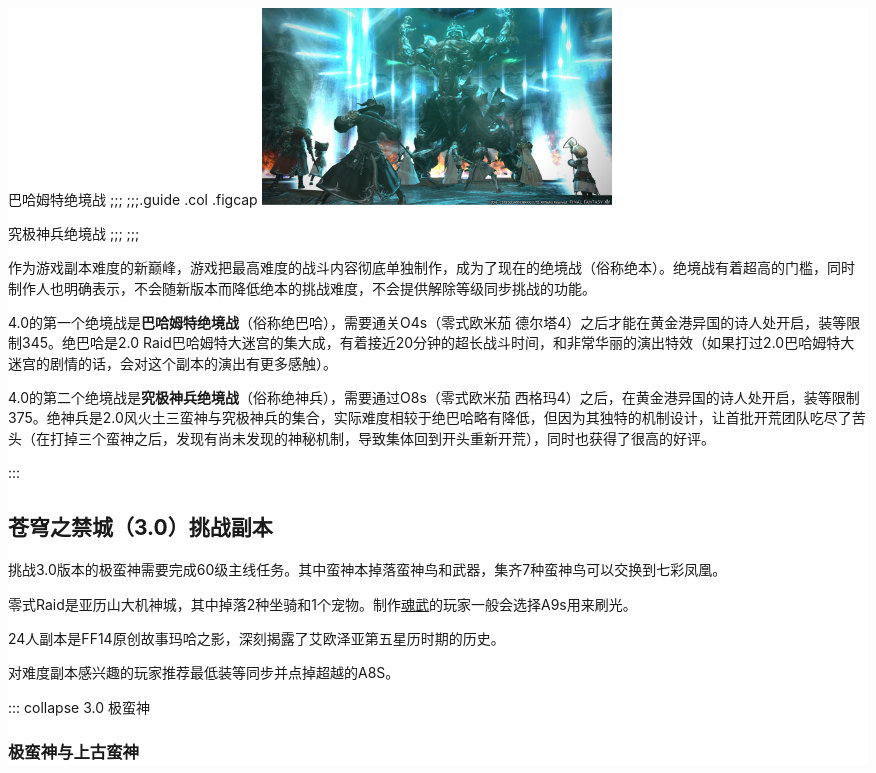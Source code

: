 巴哈姆特绝境战
;;;
;;;.guide .col .figcap
<img src="./raid.assets/ultweapon.png" width="350px" />

究极神兵绝境战
;;;
;;;

作为游戏副本难度的新巅峰，游戏把最高难度的战斗内容彻底单独制作，成为了现在的绝境战（俗称绝本）。绝境战有着超高的门槛，同时制作人也明确表示，不会随新版本而降低绝本的挑战难度，不会提供解除等级同步挑战的功能。

4.0的第一个绝境战是**巴哈姆特绝境战**（俗称绝巴哈），需要通关O4s（零式欧米茄 德尔塔4）之后才能在黄金港异国的诗人处开启，装等限制345。绝巴哈是2.0 Raid巴哈姆特大迷宫的集大成，有着接近20分钟的超长战斗时间，和非常华丽的演出特效（如果打过2.0巴哈姆特大迷宫的剧情的话，会对这个副本的演出有更多感触）。

4.0的第二个绝境战是**究极神兵绝境战**（俗称绝神兵），需要通过O8s（零式欧米茄 西格玛4）之后，在黄金港异国的诗人处开启，装等限制375。绝神兵是2.0风火土三蛮神与究极神兵的集合，实际难度相较于绝巴哈略有降低，但因为其独特的机制设计，让首批开荒团队吃尽了苦头（在打掉三个蛮神之后，发现有尚未发现的神秘机制，导致集体回到开头重新开荒），同时也获得了很高的好评。

:::
## 苍穹之禁城（3.0）挑战副本

挑战3.0版本的极蛮神需要完成60级主线任务。其中蛮神本掉落蛮神鸟和武器，集齐7种蛮神鸟可以交换到七彩凤凰。

零式Raid是亚历山大机神城，其中掉落2种坐骑和1个宠物。制作[魂武](/topic/anima.md)的玩家一般会选择A9s用来刷光。

24人副本是FF14原创故事玛哈之影，深刻揭露了艾欧泽亚第五星历时期的历史。

对难度副本感兴趣的玩家推荐最低装等同步并点掉超越的A8S。

::: collapse 3.0 极蛮神
### 极蛮神与上古蛮神
